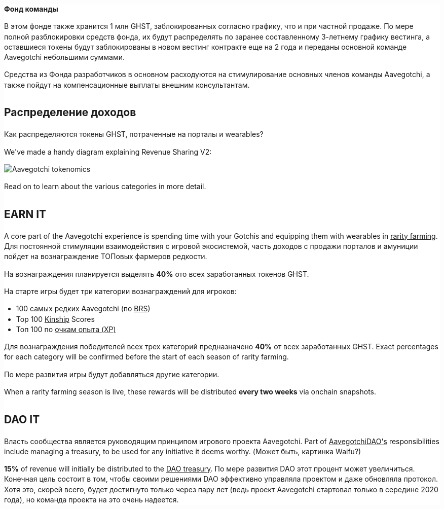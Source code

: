 **Фонд команды**

В этом фонде также хранится 1 млн GHST, заблокированных согласно графику, что и при частной продаже. По мере полной разблокировки средств фонда, их будут распределять по заранее составленному 3-летнему графику вестинга, а оставшиеся токены будут заблокированы в новом вестинг контракте еще на 2 года и переданы основной команде Aavegotchi небольшими суммами.

Средства из Фонда разработчиков в основном расходуются на стимулирование основных членов команды Aavegotchi, а также пойдут на компенсационные выплаты внешним консультантам.

## Распределение доходов

Как распределяются токены GHST, потраченные на порталы и wearables?

We've made a handy diagram explaining Revenue Sharing V2:

<div class="centerImageContainer">
<img class="centerImage" src="/tokenomics/ghst-circle-of-win-v2.png" alt = "Aavegotchi tokenomics">
</div>

Read on to learn about the various categories in more detail.

## EARN IT

A core part of the Aavegotchi experience is spending time with your Gotchis and equipping them with wearables in [rarity farming](/rarity-farming). Для постоянной стимуляции взаимодействия с игровой экосистемой, часть доходов с продажи порталов и амуниции пойдет на вознаграждение ТОПовых фармеров редкости.

На вознаграждения планируется выделять **40%** ото всех заработанных токенов GHST.

На старте игры будет три категории вознаграждений для игроков:

- 100 самых редких Aavegotchi (по [BRS](/rarity-farming#base-rarity-score))
- Top 100 [Kinship](/kinship) Scores
- Топ 100 по [очкам опыта (XP)](/traits#experience)

Для вознаграждения победителей всех трех категорий предназначено **40%** от всех заработанных GHST. Exact percentages for each category will be confirmed before the start of each season of rarity farming.

По мере развития игры будут добавляться другие категории.

When a rarity farming season is live, these rewards will be distributed **every two weeks** via onchain snapshots.

## DAO IT

Власть сообщества является руководящим принципом игрового проекта Aavegotchi. Part of [AavegotchiDAO's](/dao) responsibilities include managing a treasury, to be used for any initiative it deems worthy. (Может быть, картинка Waifu?)

**15%** of revenue will initially be distributed to the [DAO treasury](https://aavegotchi.com/treasury). По мере развития DAO этот процент может увеличиться. Конечная цель состоит в том, чтобы своими решениями DAO эффективно управляла проектом и даже обновляла протокол. Хотя это, скорей всего, будет достигнуто только через пару лет (ведь проект Aavegotchi стартовал только в середине 2020 года), но команда проекта на это очень надеется.

